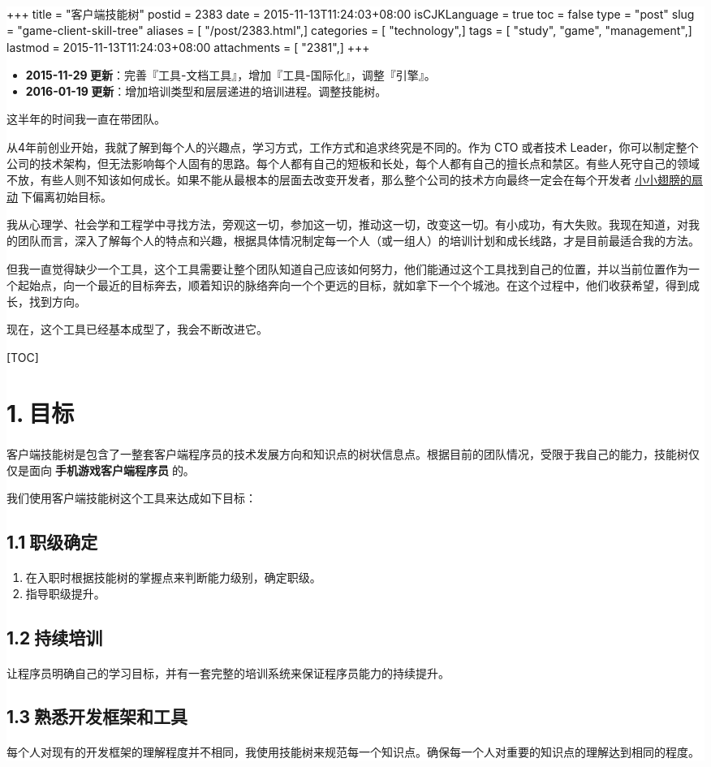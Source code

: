 +++
title = "客户端技能树"
postid = 2383
date = 2015-11-13T11:24:03+08:00
isCJKLanguage = true
toc = false
type = "post"
slug = "game-client-skill-tree"
aliases = [ "/post/2383.html",]
categories = [ "technology",]
tags = [ "study", "game", "management",]
lastmod = 2015-11-13T11:24:03+08:00
attachments = [ "2381",]
+++


- **2015-11-29 更新**：完善『工具-文档工具』，增加『工具-国际化』，调整『引擎』。
- **2016-01-19 更新**：增加培训类型和层层递进的培训进程。调整技能树。


这半年的时间我一直在带团队。

从4年前创业开始，我就了解到每个人的兴趣点，学习方式，工作方式和追求终究是不同的。作为 CTO 或者技术 Leader，你可以制定整个公司的技术架构，但无法影响每个人固有的思路。每个人都有自己的短板和长处，每个人都有自己的擅长点和禁区。有些人死守自己的领域不放，有些人则不知该如何成长。如果不能从最根本的层面去改变开发者，那么整个公司的技术方向最终一定会在每个开发者 [小小翅膀的扇动][5] 下偏离初始目标。

我从心理学、社会学和工程学中寻找方法，旁观这一切，参加这一切，推动这一切，改变这一切。有小成功，有大失败。我现在知道，对我的团队而言，深入了解每个人的特点和兴趣，根据具体情况制定每一个人（或一组人）的培训计划和成长线路，才是目前最适合我的方法。

但我一直觉得缺少一个工具，这个工具需要让整个团队知道自己应该如何努力，他们能通过这个工具找到自己的位置，并以当前位置作为一个起始点，向一个最近的目标奔去，顺着知识的脉络奔向一个个更远的目标，就如拿下一个个城池。在这个过程中，他们收获希望，得到成长，找到方向。

现在，这个工具已经基本成型了，我会不断改进它。 

[TOC]

# 1. 目标

客户端技能树是包含了一整套客户端程序员的技术发展方向和知识点的树状信息点。根据目前的团队情况，受限于我自己的能力，技能树仅仅是面向 **手机游戏客户端程序员** 的。

我们使用客户端技能树这个工具来达成如下目标：

## 1.1 职级确定

1. 在入职时根据技能树的掌握点来判断能力级别，确定职级。
2. 指导职级提升。

## 1.2 持续培训

让程序员明确自己的学习目标，并有一套完整的培训系统来保证程序员能力的持续提升。

## 1.3 熟悉开发框架和工具

每个人对现有的开发框架的理解程度并不相同，我使用技能树来规范每一个知识点。确保每一个人对重要的知识点的理解达到相同的程度。


[1]: http://www.whattofix.com/blog/archives/2012/02/what-level-prog.php
[2]: https://blog.zengrong.net/post/1529.html
[3]: http://www.douban.com/note/274565081/
[4]: https://blog.zengrong.net/post/2056.html
[5]: https://en.wikipedia.org/wiki/Butterfly_effect
[51]: /uploads/2015/11/draft_1-graphviz-0.png
[52]: http://file.zengrong.net/blog/game-client-skill-tree.gv.svg